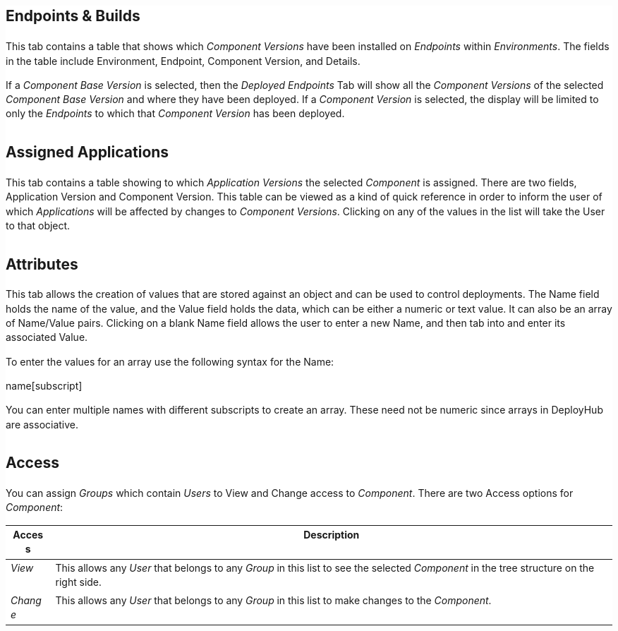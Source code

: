 ## Endpoints &amp; Builds 

This tab contains a table that shows which _Component Versions_ have been installed on _Endpoints_ within _Environments_. The fields in the table include Environment, Endpoint, Component Version, and Details.

If a _Component Base Version_ is selected, then the _Deployed Endpoints_ Tab will show all the _Component Versions_ of the selected _Component Base Version_ and where they have been deployed. If a _Component Version_ is selected, the display will be limited to only the _Endpoints_ to which that _Component Version_ has been deployed.

## Assigned Applications 

This tab contains a table showing to which _Application Versions_ the selected _Component_ is assigned. There are two fields, Application Version and Component Version. This table can be viewed as a kind of quick reference in order to inform the user of which _Applications_ will be affected by changes to _Component Versions_. Clicking on any of the values in the list will take the User to that object.

## Attributes 

This tab allows the creation of values that are stored against an object and can be used to control deployments. The Name field holds the name of the value, and the Value field holds the data, which can be either a numeric or text value. It can also be an array of Name/Value pairs. Clicking on a blank Name field allows the user to enter a new Name, and then tab into and enter its associated Value.

To enter the values for an array use the following syntax for the Name:

name[subscript]

You can enter multiple names with different subscripts to create an array. These need not be numeric since arrays in DeployHub are associative.

## Access 

You can assign _Groups_ which contain _Users_ to View and Change access to _Component_. There are two Access options for _Component_:

| Access | Description |
| --- | --- |
| _View_ | This allows any _User_ that belongs to any _Group_ in this list to see the selected _Component_ in the tree structure on the right side. |
| _Change_ | This allows any _User_ that belongs to any _Group_ in this list to make changes to the _Component_. |

